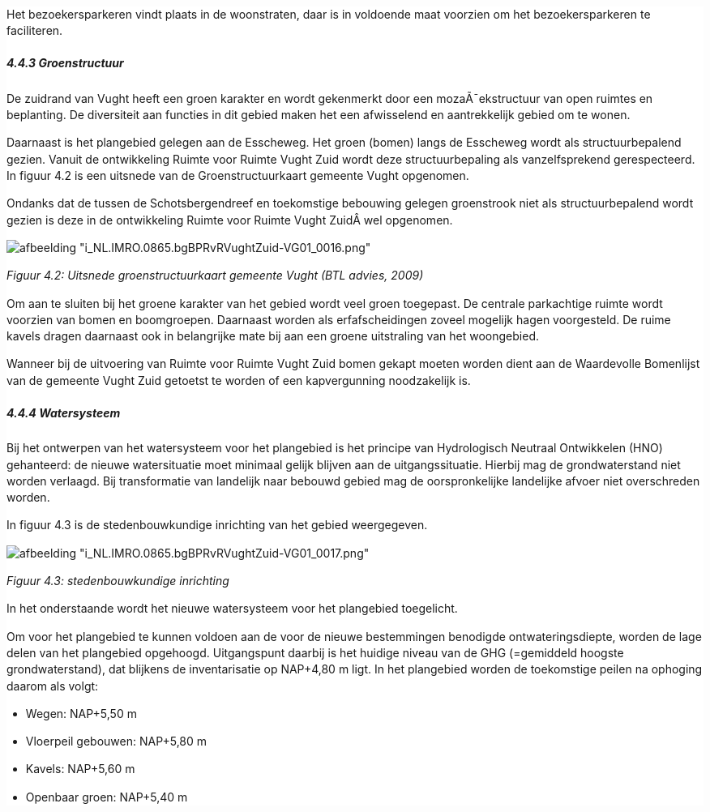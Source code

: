 Het bezoekersparkeren vindt plaats in de woonstraten, daar is in voldoende maat voorzien om het bezoekersparkeren te faciliteren.

##### 4\.4\.3 Groenstructuur

De zuidrand van Vught heeft een groen karakter en wordt gekenmerkt door een mozaÃ¯ekstructuur van open ruimtes en beplanting. De diversiteit aan functies in dit gebied maken het een afwisselend en aantrekkelijk gebied om te wonen.

Daarnaast is het plangebied gelegen aan de Esscheweg. Het groen (bomen) langs de Esscheweg wordt als structuurbepalend gezien. Vanuit de ontwikkeling Ruimte voor Ruimte Vught Zuid wordt deze structuurbepaling als vanzelfsprekend gerespecteerd. In figuur 4\.2 is een uitsnede van de Groenstructuurkaart gemeente Vught opgenomen.

Ondanks dat de tussen de Schotsbergendreef en toekomstige bebouwing gelegen groenstrook niet als structuurbepalend wordt gezien is deze in de ontwikkeling Ruimte voor Ruimte Vught ZuidÂ wel opgenomen.

![afbeelding "i_NL.IMRO.0865.bgBPRvRVughtZuid-VG01_0016.png"](i_NL.IMRO.0865.bgBPRvRVughtZuid-VG01_0016.png)

*Figuur 4\.2: Uitsnede groenstructuurkaart gemeente Vught (BTL advies, 2009\)*

Om aan te sluiten bij het groene karakter van het gebied wordt veel groen toegepast. De centrale parkachtige ruimte wordt voorzien van bomen en boomgroepen. Daarnaast worden als erfafscheidingen zoveel mogelijk hagen voorgesteld. De ruime kavels dragen daarnaast ook in belangrijke mate bij aan een groene uitstraling van het woongebied.

Wanneer bij de uitvoering van Ruimte voor Ruimte Vught Zuid bomen gekapt moeten worden dient aan de Waardevolle Bomenlijst van de gemeente Vught Zuid getoetst te worden of een kapvergunning noodzakelijk is.

##### 4\.4\.4 Watersysteem

Bij het ontwerpen van het watersysteem voor het plangebied is het principe van Hydrologisch Neutraal Ontwikkelen (HNO) gehanteerd: de nieuwe watersituatie moet minimaal gelijk blijven aan de uitgangssituatie. Hierbij mag de grondwaterstand niet worden verlaagd. Bij transformatie van landelijk naar bebouwd gebied mag de oorspronkelijke landelijke afvoer niet overschreden worden.

In figuur 4\.3 is de stedenbouwkundige inrichting van het gebied weergegeven.

![afbeelding "i_NL.IMRO.0865.bgBPRvRVughtZuid-VG01_0017.png"](i_NL.IMRO.0865.bgBPRvRVughtZuid-VG01_0017.png)

*Figuur 4\.3: stedenbouwkundige inrichting*

In het onderstaande wordt het nieuwe watersysteem voor het plangebied toegelicht.

Om voor het plangebied te kunnen voldoen aan de voor de nieuwe bestemmingen benodigde ontwateringsdiepte, worden de lage delen van het plangebied opgehoogd. Uitgangspunt daarbij is het huidige niveau van de GHG (\=gemiddeld hoogste grondwaterstand), dat blijkens de inventarisatie op NAP\+4,80 m ligt. In het plangebied worden de toekomstige peilen na ophoging daarom als volgt:

* Wegen: NAP\+5,50 m

* Vloerpeil gebouwen: NAP\+5,80 m

* Kavels: NAP\+5,60 m

* Openbaar groen: NAP\+5,40 m
